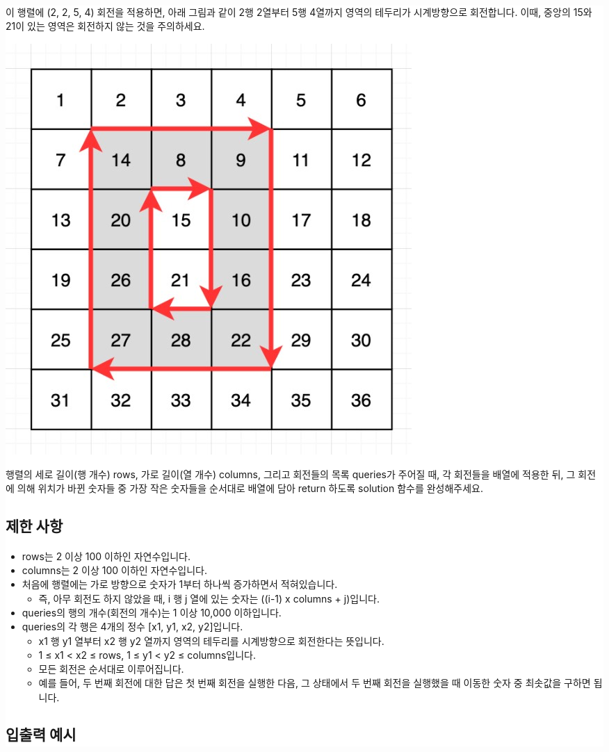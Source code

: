 이 행렬에 (2, 2, 5, 4) 회전을 적용하면, 아래 그림과 같이 2행 2열부터 5행 4열까지 영역의 테두리가 시계방향으로 회전합니다. 이때, 중앙의 15와 21이 있는 영역은 회전하지 않는 것을 주의하세요.

![Image Alt 텍스트](/assets/images/post//img-2021-11-20-02.jpg)

행렬의 세로 길이(행 개수) rows, 가로 길이(열 개수) columns, 그리고 회전들의 목록 queries가 주어질 때, 각 회전들을 배열에 적용한 뒤, 그 회전에 의해 위치가 바뀐 숫자들 중 가장 작은 숫자들을 순서대로 배열에 담아 return 하도록 solution 함수를 완성해주세요.

## 제한 사항

* rows는 2 이상 100 이하인 자연수입니다.
* columns는 2 이상 100 이하인 자연수입니다.
* 처음에 행렬에는 가로 방향으로 숫자가 1부터 하나씩 증가하면서 적혀있습니다.
  * 즉, 아무 회전도 하지 않았을 때, i 행 j 열에 있는 숫자는 ((i-1) x columns + j)입니다.
* queries의 행의 개수(회전의 개수)는 1 이상 10,000 이하입니다.
* queries의 각 행은 4개의 정수 [x1, y1, x2, y2]입니다.
  * x1 행 y1 열부터 x2 행 y2 열까지 영역의 테두리를 시계방향으로 회전한다는 뜻입니다.
  * 1 ≤ x1 < x2 ≤ rows, 1 ≤ y1 < y2 ≤ columns입니다.
  * 모든 회전은 순서대로 이루어집니다.
  * 예를 들어, 두 번째 회전에 대한 답은 첫 번째 회전을 실행한 다음, 그 상태에서 두 번째 회전을 실행했을 때 이동한 숫자 중 최솟값을 구하면 됩니다.

## 입출력 예시
